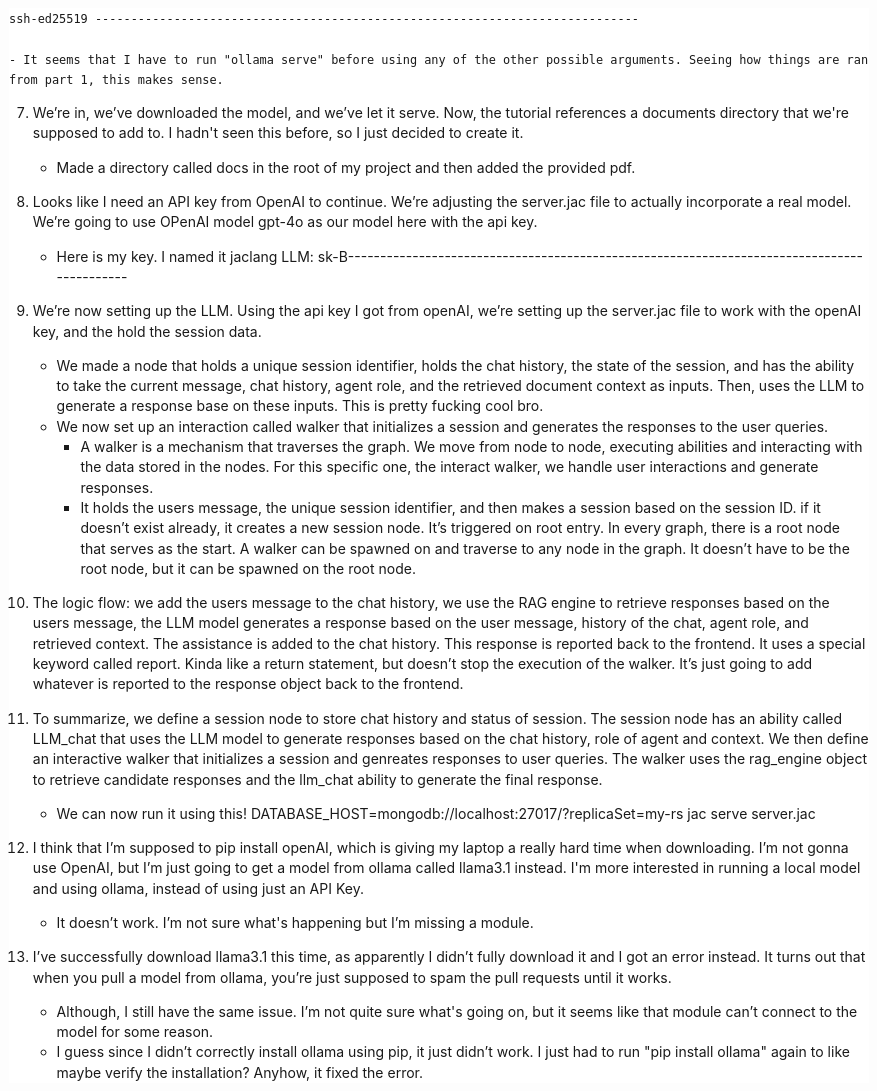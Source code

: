     ssh-ed25519 ----------------------------------------------------------------------------

    - It seems that I have to run "ollama serve" before using any of the other possible arguments. Seeing how things are ran from part 1, this makes sense.

7. We’re in, we’ve downloaded the model, and we’ve let it serve. Now, the tutorial references a documents directory that we're supposed to add to. I hadn't seen this before, so I just decided to create it.
    - Made a directory called docs in the root of my project and then added the provided pdf.

8. Looks like I need an API key from OpenAI to continue. We’re adjusting the server.jac file to actually incorporate a real model. We’re going to use OPenAI model gpt-4o as our model here with the api key.
    - Here is my key. I named it jaclang LLM:
    sk-B-------------------------------------------------------------------------------------------

9. We’re now setting up the LLM. Using the api key I got from openAI, we’re setting up the server.jac file to work with the openAI key, and the hold the session data.
    - We made a node that holds a unique session identifier, holds the chat history, the state of the session, and has the ability to take the current message, chat history, agent role, and the retrieved document context as inputs. Then, uses the LLM to generate a response base on these inputs. This is pretty fucking cool bro.
    - We now set up an interaction called walker that initializes a session and generates the responses to the user queries.	
        - A walker is a mechanism that traverses the graph. We move from node to node, executing abilities and interacting with the data stored in the nodes. For this specific one, the interact walker, we handle user interactions and generate responses.
        - It holds the users message, the unique session identifier, and then makes a session based on the session ID. if it doesn’t exist already, it creates a new session node. It’s triggered on root entry. In every graph, there is a root node that serves as the start. A walker can be spawned on and traverse to any node in the graph. It doesn’t have to be the root node, but it can be spawned on the root node.

10. The logic flow: we add the users message to the chat history, we use the RAG engine to retrieve responses based on the users message, the LLM model generates a response based on the user message, history of the chat, agent role, and retrieved context. The assistance is added to the chat history. This response is reported back to the frontend. It uses a special keyword called report. Kinda like a return statement, but doesn’t stop the execution of the walker. It’s just going to add whatever is reported to the response object back to the frontend.

11. To summarize, we define a session node to store chat history and status of session. The session node has an ability called LLM_chat that uses the LLM model to generate responses based on the chat history, role of agent and context. We then define an interactive walker that initializes a session and genreates responses to user queries. The walker uses the rag_engine object to retrieve candidate responses and the llm_chat ability to generate the final response.
    - We can now run it using this! DATABASE_HOST=mongodb://localhost:27017/?replicaSet=my-rs jac serve server.jac

12. I think that I’m supposed to pip install openAI, which is giving my laptop a really hard time when downloading. I’m not gonna use OpenAI, but I’m just going to get a model from ollama called llama3.1 instead. I'm more interested in running a local model and using ollama, instead of using just an API Key.
    - It doesn’t work. I’m not sure what's happening but I’m missing a module.

13. I’ve successfully download llama3.1 this time, as apparently I didn’t fully download it and I got an error instead. It turns out that when you pull a model from ollama, you’re just supposed to spam the pull requests until it works.
    - Although, I still have the same issue. I’m not quite sure what's going on, but it seems like that module can’t connect to the model for some reason.
    - I guess since I didn’t correctly install ollama using pip, it just didn’t work. I just had to run "pip install ollama" again to like maybe verify the installation? Anyhow, it fixed the error.
